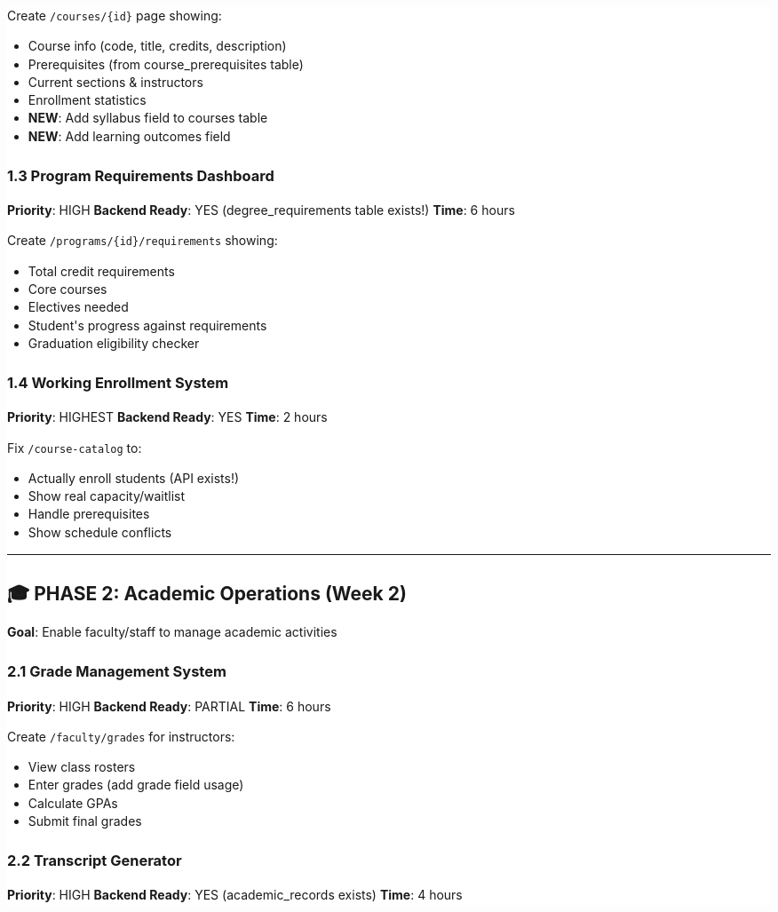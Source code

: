 Create `/courses/{id}` page showing:
- Course info (code, title, credits, description)
- Prerequisites (from course_prerequisites table)
- Current sections & instructors
- Enrollment statistics
- **NEW**: Add syllabus field to courses table
- **NEW**: Add learning outcomes field

### 1.3 Program Requirements Dashboard
**Priority**: HIGH
**Backend Ready**: YES (degree_requirements table exists!)
**Time**: 6 hours

Create `/programs/{id}/requirements` showing:
- Total credit requirements
- Core courses
- Electives needed
- Student's progress against requirements
- Graduation eligibility checker

### 1.4 Working Enrollment System
**Priority**: HIGHEST
**Backend Ready**: YES
**Time**: 2 hours

Fix `/course-catalog` to:
- Actually enroll students (API exists!)
- Show real capacity/waitlist
- Handle prerequisites
- Show schedule conflicts

---

## 🎓 PHASE 2: Academic Operations (Week 2)
**Goal**: Enable faculty/staff to manage academic activities

### 2.1 Grade Management System
**Priority**: HIGH
**Backend Ready**: PARTIAL
**Time**: 6 hours

Create `/faculty/grades` for instructors:
- View class rosters
- Enter grades (add grade field usage)
- Calculate GPAs
- Submit final grades

### 2.2 Transcript Generator
**Priority**: HIGH
**Backend Ready**: YES (academic_records exists)
**Time**: 4 hours
